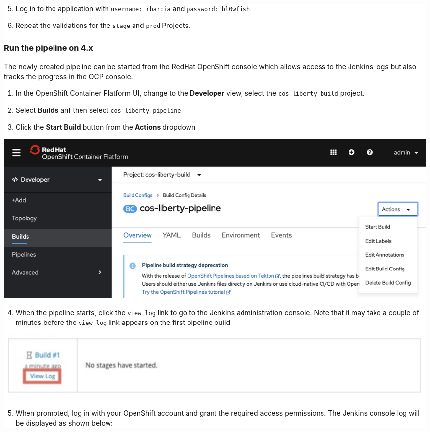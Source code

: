5. Log in to the application with `username: rbarcia` and `password: bl0wfish`

6. Repeat the validations for the `stage` and `prod` Projects.

### Run the pipeline on 4.x
The newly created pipeline can be started from the RedHat OpenShift console which allows access to the Jenkins logs but also tracks the progress in the OCP console.

1. In the OpenShift Container Platform UI, change to the **Developer** view, select the `cos-liberty-build` project.

2. Select **Builds** anf then select `cos-liberty-pipeline`

3. Click the **Start Build** button from the **Actions** dropdown

  ![Run Pipeline](images/liberty-deploy/4.x-build-pipeline.jpg)

4. When the pipeline starts, click the `view log` link to go to the Jenkins administration console. Note that it may take a couple of minutes before the `view log` link appears on the first pipeline build

  ![View Log](images/liberty-deploy/4.x-view-log.jpg)

5. When prompted, log in with your OpenShift account and grant the required access permissions. The Jenkins console log will be displayed as shown below:
